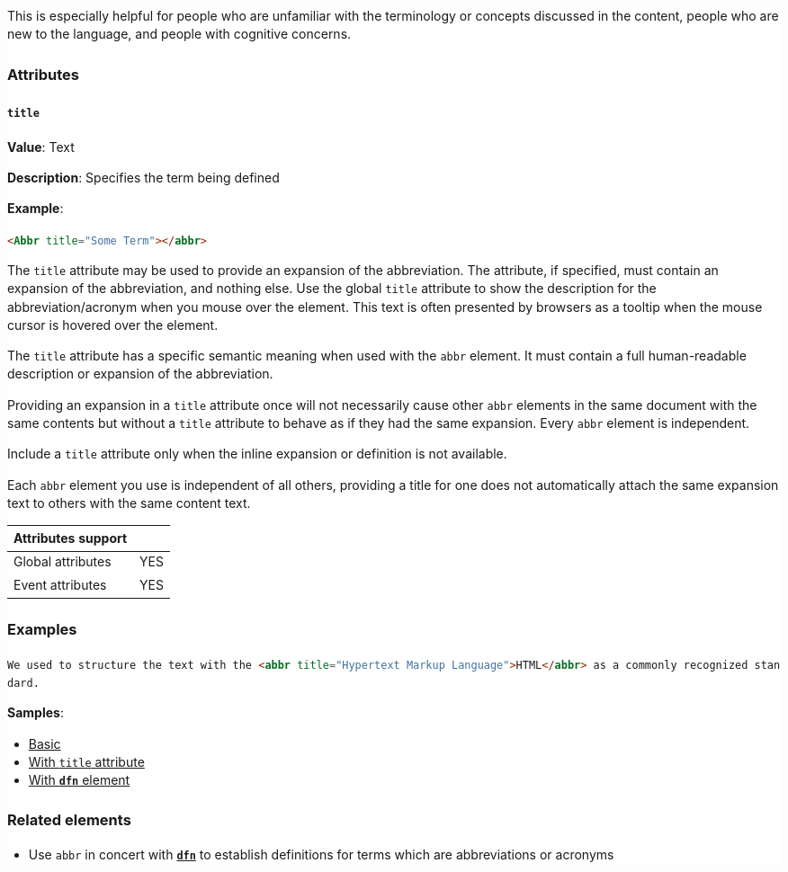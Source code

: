 This is especially helpful for people who are unfamiliar with the terminology or concepts discussed in the content, people who are new to the language, and people with cognitive concerns.

### Attributes

#### `title`

**Value**: Text

**Description**: Specifies the term being defined

**Example**:

```html
<Abbr title="Some Term"></abbr>
```

The `title` attribute may be used to provide an expansion of the abbreviation. The attribute, if specified, must contain an expansion of the abbreviation, and nothing else. Use the global `title` attribute to show the description for the abbreviation/acronym when you mouse over the element. This text is often presented by browsers as a tooltip when the mouse cursor is hovered over the element.

The `title` attribute has a specific semantic meaning when used with the `abbr` element. It must contain a full human-readable description or expansion of the abbreviation.

Providing an expansion in a `title` attribute once will not necessarily cause other `abbr` elements in the same document with the same contents but without a `title` attribute to behave as if they had the same expansion. Every `abbr` element is independent.

Include a `title` attribute only when the inline expansion or definition is not available.

Each `abbr` element you use is independent of all others, providing a title for one does not automatically attach the same expansion text to others with the same content text.

|Attributes support|   |
|------------------|---|
|Global attributes |YES|
|Event attributes  |YES|

### Examples

```html
We used to structure the text with the <abbr title="Hypertext Markup Language">HTML</abbr> as a commonly recognized standard.
```

**Samples**:
* [Basic](../../../samples/elements/abbr/abbr.html)
* [With `title` attribute](../../../samples/elements/abbr/abbr.attribute_abbr.html)
* [With **`dfn`** element](../../../samples/elements/abbr/abbr.element_dfn.html)

### Related elements

* Use `abbr` in concert with [**`dfn`**](#definition) to establish definitions for terms which are abbreviations or acronyms
